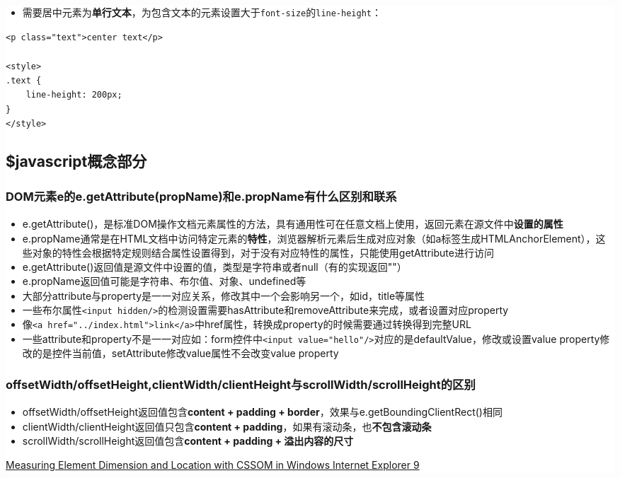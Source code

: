 - 需要居中元素为**单行文本**，为包含文本的元素设置大于`font-size`的`line-height`：

```
<p class="text">center text</p>

<style>
.text {
    line-height: 200px;
}
</style>
```


## $javascript概念部分

### DOM元素e的e.getAttribute(propName)和e.propName有什么区别和联系

- e.getAttribute()，是标准DOM操作文档元素属性的方法，具有通用性可在任意文档上使用，返回元素在源文件中**设置的属性**
- e.propName通常是在HTML文档中访问特定元素的**特性**，浏览器解析元素后生成对应对象（如a标签生成HTMLAnchorElement），这些对象的特性会根据特定规则结合属性设置得到，对于没有对应特性的属性，只能使用getAttribute进行访问
- e.getAttribute()返回值是源文件中设置的值，类型是字符串或者null（有的实现返回""）
- e.propName返回值可能是字符串、布尔值、对象、undefined等
- 大部分attribute与property是一一对应关系，修改其中一个会影响另一个，如id，title等属性
- 一些布尔属性`<input hidden/>`的检测设置需要hasAttribute和removeAttribute来完成，或者设置对应property
- 像`<a href="../index.html">link</a>`中href属性，转换成property的时候需要通过转换得到完整URL
- 一些attribute和property不是一一对应如：form控件中`<input value="hello"/>`对应的是defaultValue，修改或设置value property修改的是控件当前值，setAttribute修改value属性不会改变value property

### offsetWidth/offsetHeight,clientWidth/clientHeight与scrollWidth/scrollHeight的区别

- offsetWidth/offsetHeight返回值包含**content + padding + border**，效果与e.getBoundingClientRect()相同
- clientWidth/clientHeight返回值只包含**content + padding**，如果有滚动条，也**不包含滚动条**
- scrollWidth/scrollHeight返回值包含**content + padding + 溢出内容的尺寸**

[Measuring Element Dimension and Location with CSSOM in Windows Internet Explorer 9](http://msdn.microsoft.com/en-us/library/ie/hh781509(v=vs.85).aspx)
